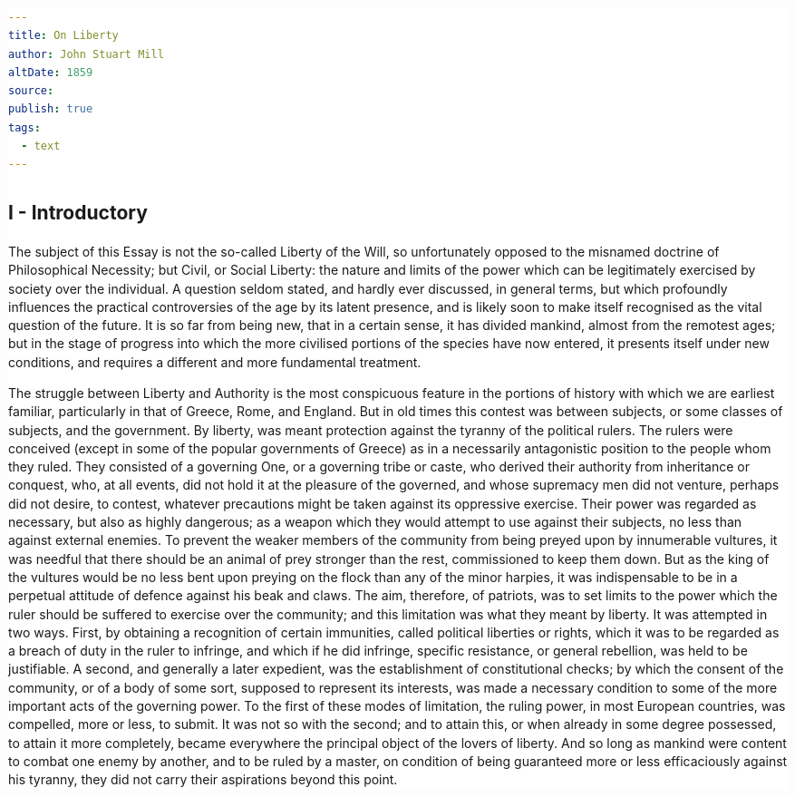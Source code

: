 ```yaml
---
title: On Liberty
author: John Stuart Mill
altDate: 1859
source:
publish: true
tags:
  - text
---
```


## I - Introductory

The subject of this Essay is not the so-called Liberty of the Will, so unfortunately opposed to the misnamed doctrine of Philosophical Necessity; but Civil, or Social Liberty: the nature and limits of the power which can be legitimately exercised by society over the individual. A question seldom stated, and hardly ever discussed, in general terms, but which profoundly influences the practical controversies of the age by its latent presence, and is likely soon to make itself recognised as the vital question of the future. It is so far from being new, that in a certain sense, it has divided mankind, almost from the remotest ages; but in the stage of progress into which the more civilised portions of the species have now entered, it presents itself under new conditions, and requires a different and more fundamental treatment.

The struggle between Liberty and Authority is the most conspicuous feature in the portions of history with which we are earliest familiar, particularly in that of Greece, Rome, and England. But in old times this contest was between subjects, or some classes of subjects, and the government. By liberty, was meant protection against the tyranny of the political rulers. The rulers were conceived (except in some of the popular governments of Greece) as in a necessarily antagonistic position to the people whom they ruled. They consisted of a governing One, or a governing tribe or caste, who derived their authority from inheritance or conquest, who, at all events, did not hold it at the pleasure of the governed, and whose supremacy men did not venture, perhaps did not desire, to contest, whatever precautions might be taken against its oppressive exercise. Their power was regarded as necessary, but also as highly dangerous; as a weapon which they would attempt to use against their subjects, no less than against external enemies. To prevent the weaker members of the community from being preyed upon by innumerable vultures, it was needful that there should be an animal of prey stronger than the rest, commissioned to keep them down. But as the king of the vultures would be no less bent upon preying on the flock than any of the minor harpies, it was indispensable to be in a perpetual attitude of defence against his beak and claws. The aim, therefore, of patriots, was to set limits to the power which the ruler should be suffered to exercise over the community; and this limitation was what they meant by liberty. It was attempted in two ways. First, by obtaining a recognition of certain immunities, called political liberties or rights, which it was to be regarded as a breach of duty in the ruler to infringe, and which if he did infringe, specific resistance, or general rebellion, was held to be justifiable. A second, and generally a later expedient, was the establishment of constitutional checks; by which the consent of the community, or of a body of some sort, supposed to represent its interests, was made a necessary condition to some of the more important acts of the governing power. To the first of these modes of limitation, the ruling power, in most European countries, was compelled, more or less, to submit. It was not so with the second; and to attain this, or when already in some degree possessed, to attain it more completely, became everywhere the principal object of the lovers of liberty. And so long as mankind were content to combat one enemy by another, and to be ruled by a master, on condition of being guaranteed more or less efficaciously against his tyranny, they did not carry their aspirations beyond this point.
